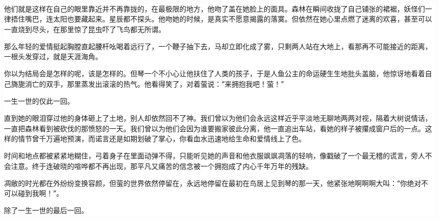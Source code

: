 他们就是这样在自己的眼里靠近并不再靠拢的，在最极限的地方，他吻了盖在她脸上的面具。森林在瞬间收拢了自己铺张的裙裾，妖怪们一律捂住嘴巴，连太阳也要藏起来。星辰都不探头。他吻她的时候，是真实不愿意揭露的落寞。但依然在她心里点燃了迷离的欢喜，甚至可以一直烧到尽头，在那里惊了昆虫吓了飞鸟都无所谓。

那么年轻的爱情挺起胸膛直起腰杆吆喝着远行了，一个鞭子抽下去，马却立即化成了雾，只剩两人站在大地上，看那再不可能接近的距离，一根头发穿过，就是天涯海角。

你以为结局会是怎样的呢，该是怎样的。但琴一个不小心让他扶住了人类的孩子，于是人鱼公主的命运硬生生地批头盖脑，他惊讶地看着自己旖旎消亡的双手，那里蒸发出滚滚的热气。他看得笑了，对着萤说：“来拥抱我吧！萤！”

一生一世的仅此一回。

直到她的眼泪穿过他的身体砸上了土地，别人却依然回不了神。我们曾以为他们会永远这样近乎平淡地无聊地两两对视，隔着大树说情话，一直把森林看到被砍伐的那愤怒的一天。我们曾以为他们会因为谁要搬家彼此分离，他一直追出车站，看她的样子被攥成窗户后的一点。这样的情节曾千万遍地预演，而诺言还是如期划破了掌心，你看血水迅速地给生命和爱情线上了色。

时间和地点都被紧紧地糊住，弓着身子在里面动弹不得，只能听见她的声音和他衣服飒飒凋落的轻响，像戳破了一个最无稽的谎言，旁人不会注意。终于连破晓的喧哗都不再出现，那平凡又痛苦的信念被一个拥抱成了内心千年万年的残缺。

凋敝的时光都在外纷纷变换容颜，但萤的世界依然停留在，永远地停留在最初在鸟居上见到琴的那一天，他紧张地啊啊啊大叫：“你绝对不可以碰到我啊！”。

除了一生一世的最后一回。

